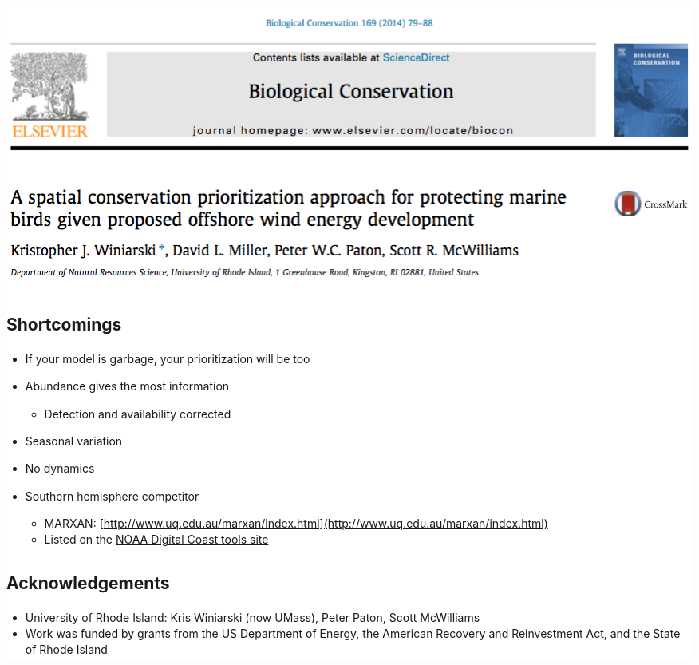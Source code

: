 <img src="images/biocon.png" width=100%>


## Shortcomings

  - If your model is garbage, your prioritization will be too
  - Abundance gives the most information
    - Detection and availability corrected
  - Seasonal variation
  - No dynamics

  - Southern hemisphere competitor
    - MARXAN: [http://www.uq.edu.au/marxan/index.html](http://www.uq.edu.au/marxan/index.html)
    - Listed on the [NOAA Digital Coast tools site](https://coast.noaa.gov/digitalcoast/tools/marxan)


## Acknowledgements

  * University of Rhode Island: Kris Winiarski (now UMass), Peter Paton, Scott McWilliams
  * Work was funded by grants from the US Department of Energy, the American Recovery and Reinvestment Act, and the State of Rhode Island
